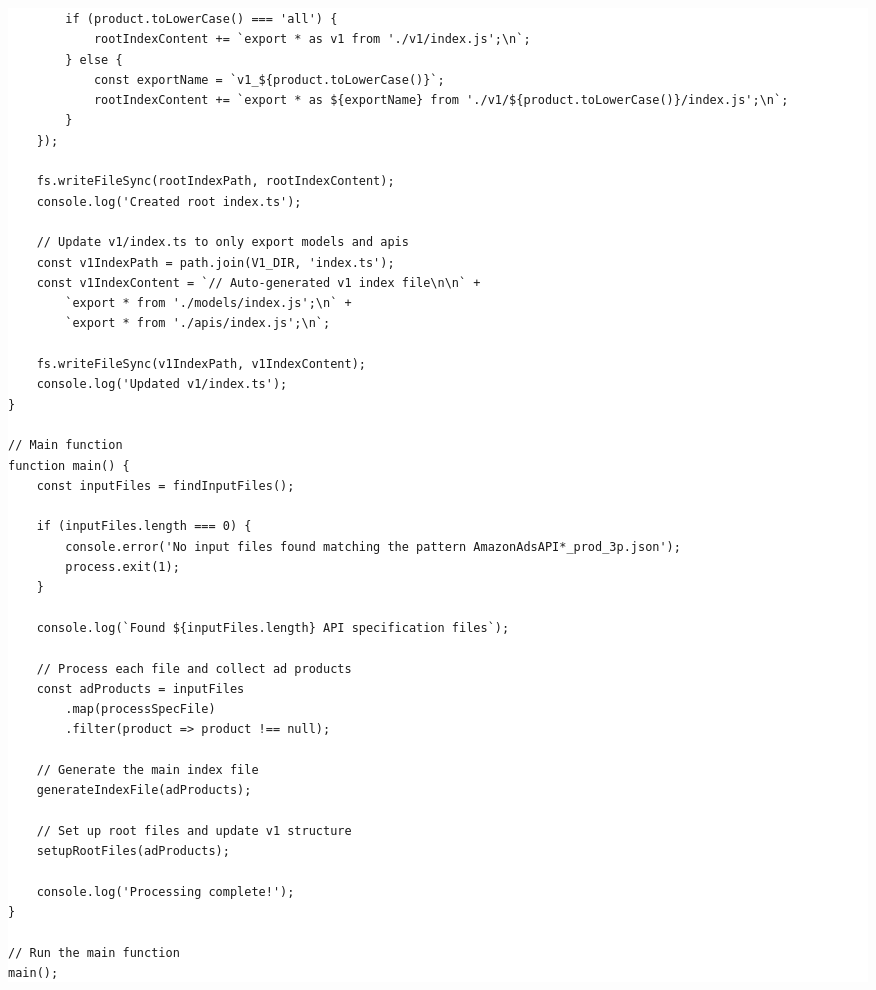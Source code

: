 ```
        if (product.toLowerCase() === 'all') {
            rootIndexContent += `export * as v1 from './v1/index.js';\n`;
        } else {
            const exportName = `v1_${product.toLowerCase()}`;
            rootIndexContent += `export * as ${exportName} from './v1/${product.toLowerCase()}/index.js';\n`;
        }
    });

    fs.writeFileSync(rootIndexPath, rootIndexContent);
    console.log('Created root index.ts');

    // Update v1/index.ts to only export models and apis
    const v1IndexPath = path.join(V1_DIR, 'index.ts');
    const v1IndexContent = `// Auto-generated v1 index file\n\n` +
        `export * from './models/index.js';\n` +
        `export * from './apis/index.js';\n`;

    fs.writeFileSync(v1IndexPath, v1IndexContent);
    console.log('Updated v1/index.ts');
}

// Main function
function main() {
    const inputFiles = findInputFiles();

    if (inputFiles.length === 0) {
        console.error('No input files found matching the pattern AmazonAdsAPI*_prod_3p.json');
        process.exit(1);
    }

    console.log(`Found ${inputFiles.length} API specification files`);

    // Process each file and collect ad products
    const adProducts = inputFiles
        .map(processSpecFile)
        .filter(product => product !== null);

    // Generate the main index file
    generateIndexFile(adProducts);

    // Set up root files and update v1 structure
    setupRootFiles(adProducts);

    console.log('Processing complete!');
}

// Run the main function
main();
```
